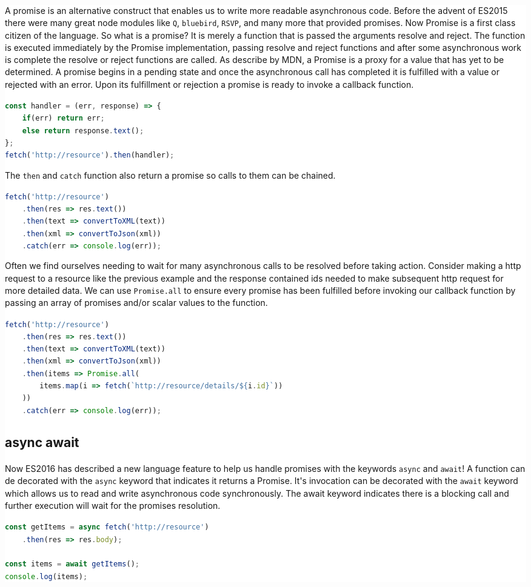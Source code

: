A promise is an alternative construct that enables us to write more readable asynchronous code. Before the advent of ES2015 there
were many great node modules like `Q`, `bluebird`, `RSVP`, and many more that provided promises. Now Promise is a first class
citizen of the language. So what is a promise? It is merely a function that is passed the arguments resolve and reject.
The function is executed immediately by the Promise implementation, passing resolve and reject functions and after
some asynchronous work is complete the resolve or reject functions are called. As describe by MDN, a Promise is a proxy
for a value that has yet to be determined. A promise begins in a pending state and once the asynchronous call has completed
it is fulfilled with a value or rejected with an error. Upon its fulfillment or rejection a promise is ready to invoke a callback function.
```js
const handler = (err, response) => {
    if(err) return err;
    else return response.text();
};
fetch('http://resource').then(handler);
```

The `then` and `catch` function also return a promise so calls to them can be chained.

```js
fetch('http://resource')
    .then(res => res.text())
    .then(text => convertToXML(text))
    .then(xml => convertToJson(xml))
    .catch(err => console.log(err));
```

Often we find ourselves needing to wait for many asynchronous calls to be resolved before taking action. Consider
making a http request to a resource like the previous example and the response contained ids needed to make subsequent
http request for more detailed data. We can use `Promise.all` to ensure every promise has been fulfilled before invoking our
callback function by passing an array of promises and/or scalar values to the function.
```js
fetch('http://resource')
    .then(res => res.text())
    .then(text => convertToXML(text))
    .then(xml => convertToJson(xml))
    .then(items => Promise.all(
        items.map(i => fetch(`http://resource/details/${i.id}`))
    ))
    .catch(err => console.log(err));
```


## async await
Now ES2016 has described a new language feature to help us handle promises with the keywords `async` and `await`!
A function can de decorated with the `async` keyword that indicates it returns a Promise.
It's invocation can be decorated with the `await` keyword which allows us to read and write asynchronous code synchronously.
The await keyword indicates there is a blocking call and further execution will wait for the promises resolution.
```js
const getItems = async fetch('http://resource')
    .then(res => res.body);

const items = await getItems();
console.log(items);
```
